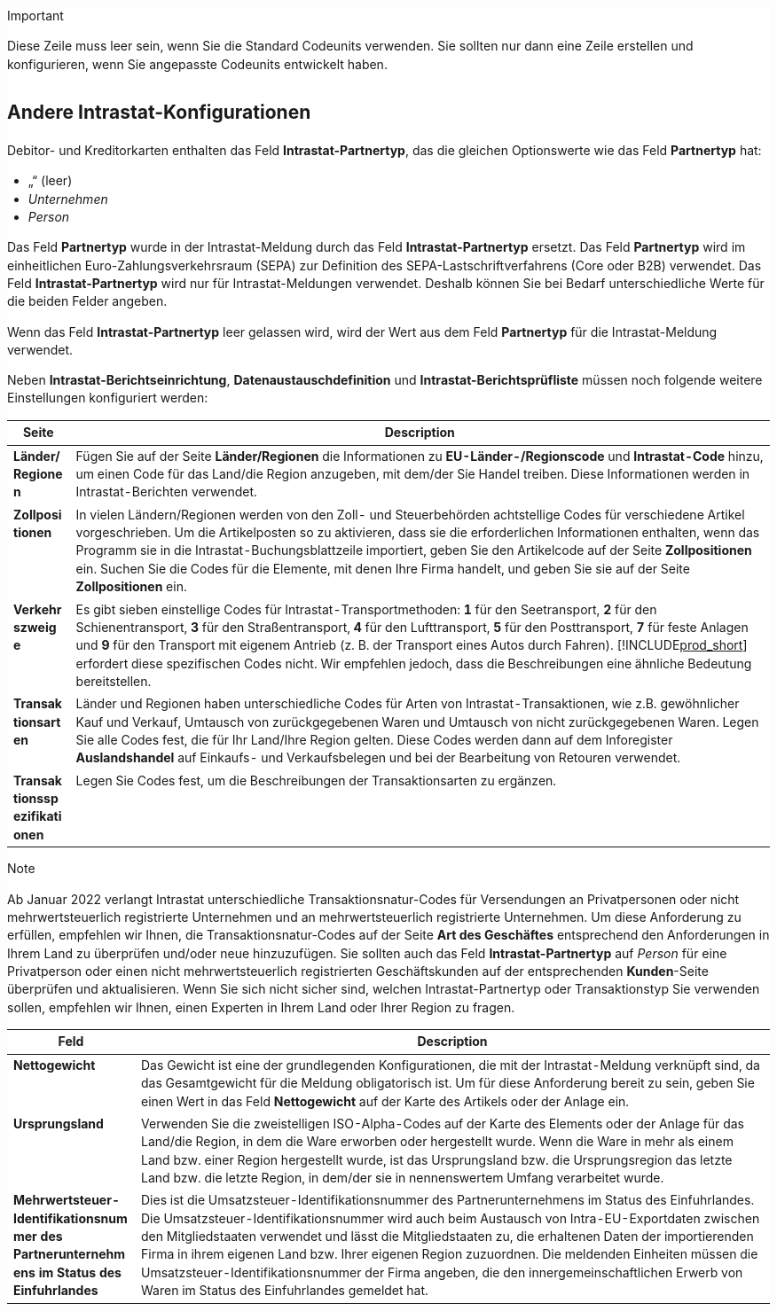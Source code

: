 > [!IMPORTANT]
> Diese Zeile muss leer sein, wenn Sie die Standard Codeunits verwenden. Sie sollten nur dann eine Zeile erstellen und konfigurieren, wenn Sie angepasste Codeunits entwickelt haben.

## <a name="other-intrastat-configurations"></a>Andere Intrastat-Konfigurationen

Debitor- und Kreditorkarten enthalten das Feld **Intrastat-Partnertyp**, das die gleichen Optionswerte wie das Feld **Partnertyp** hat: 

- „“ (leer)
- *Unternehmen*
- *Person*
    
Das Feld **Partnertyp** wurde in der Intrastat-Meldung durch das Feld **Intrastat-Partnertyp** ersetzt. Das Feld **Partnertyp** wird im einheitlichen Euro-Zahlungsverkehrsraum (SEPA) zur Definition des SEPA-Lastschriftverfahrens (Core oder B2B) verwendet. Das Feld **Intrastat-Partnertyp** wird nur für Intrastat-Meldungen verwendet. Deshalb können Sie bei Bedarf unterschiedliche Werte für die beiden Felder angeben.

Wenn das Feld **Intrastat-Partnertyp** leer gelassen wird, wird der Wert aus dem Feld **Partnertyp** für die Intrastat-Meldung verwendet.

Neben **Intrastat-Berichtseinrichtung**, **Datenaustauschdefinition** und **Intrastat-Berichtsprüfliste** müssen noch folgende weitere Einstellungen konfiguriert werden:

| Seite | Description |
| ---- | ----------- |
| **Länder/Regionen** | Fügen Sie auf der Seite **Länder/Regionen** die Informationen zu **EU-Länder-/Regionscode** und **Intrastat-Code** hinzu, um einen Code für das Land/die Region anzugeben, mit dem/der Sie Handel treiben. Diese Informationen werden in Intrastat-Berichten verwendet. |
| **Zollpositionen** | In vielen Ländern/Regionen werden von den Zoll- und Steuerbehörden achtstellige Codes für verschiedene Artikel vorgeschrieben. Um die Artikelposten so zu aktivieren, dass sie die erforderlichen Informationen enthalten, wenn das Programm sie in die Intrastat-Buchungsblattzeile importiert, geben Sie den Artikelcode auf der Seite **Zollpositionen** ein. Suchen Sie die Codes für die Elemente, mit denen Ihre Firma handelt, und geben Sie sie auf der Seite **Zollpositionen** ein. |
| **Verkehrszweige** | Es gibt sieben einstellige Codes für Intrastat-Transportmethoden: **1** für den Seetransport, **2** für den Schienentransport, **3** für den Straßentransport, **4** für den Lufttransport, **5** für den Posttransport, **7** für feste Anlagen und **9** für den Transport mit eigenem Antrieb (z. B. der Transport eines Autos durch Fahren). [!INCLUDE[prod_short](includes/prod_short.md)] erfordert diese spezifischen Codes nicht. Wir empfehlen jedoch, dass die Beschreibungen eine ähnliche Bedeutung bereitstellen. |
| **Transaktionsarten** | Länder und Regionen haben unterschiedliche Codes für Arten von Intrastat-Transaktionen, wie z.B. gewöhnlicher Kauf und Verkauf, Umtausch von zurückgegebenen Waren und Umtausch von nicht zurückgegebenen Waren. Legen Sie alle Codes fest, die für Ihr Land/Ihre Region gelten. Diese Codes werden dann auf dem Inforegister **Auslandshandel** auf Einkaufs- und Verkaufsbelegen und bei der Bearbeitung von Retouren verwendet. |
| **Transaktionsspezifikationen** | Legen Sie Codes fest, um die Beschreibungen der Transaktionsarten zu ergänzen. |
  
> [!NOTE]
> Ab Januar 2022 verlangt Intrastat unterschiedliche Transaktionsnatur-Codes für Versendungen an Privatpersonen oder nicht mehrwertsteuerlich registrierte Unternehmen und an mehrwertsteuerlich registrierte Unternehmen. Um diese Anforderung zu erfüllen, empfehlen wir Ihnen, die Transaktionsnatur-Codes auf der Seite **Art des Geschäftes** entsprechend den Anforderungen in Ihrem Land zu überprüfen und/oder neue hinzuzufügen. Sie sollten auch das Feld **Intrastat-Partnertyp** auf *Person* für eine Privatperson oder einen nicht mehrwertsteuerlich registrierten Geschäftskunden auf der entsprechenden **Kunden**-Seite überprüfen und aktualisieren. Wenn Sie sich nicht sicher sind, welchen Intrastat-Partnertyp oder Transaktionstyp Sie verwenden sollen, empfehlen wir Ihnen, einen Experten in Ihrem Land oder Ihrer Region zu fragen.

|   Feld   |   Description   |
| --------- | --------------- |
| **Nettogewicht** | Das Gewicht ist eine der grundlegenden Konfigurationen, die mit der Intrastat-Meldung verknüpft sind, da das Gesamtgewicht für die Meldung obligatorisch ist. Um für diese Anforderung bereit zu sein, geben Sie einen Wert in das Feld **Nettogewicht** auf der Karte des Artikels oder der Anlage ein. |
| **Ursprungsland** | Verwenden Sie die zweistelligen ISO-Alpha-Codes auf der Karte des Elements oder der Anlage für das Land/die Region, in dem die Ware erworben oder hergestellt wurde. Wenn die Ware in mehr als einem Land bzw. einer Region hergestellt wurde, ist das Ursprungsland bzw. die Ursprungsregion das letzte Land bzw. die letzte Region, in dem/der sie in nennenswertem Umfang verarbeitet wurde. |
| **Mehrwertsteuer-Identifikationsnummer des Partnerunternehmens im Status des Einfuhrlandes** | Dies ist die Umsatzsteuer-Identifikationsnummer des Partnerunternehmens im Status des Einfuhrlandes. Die Umsatzsteuer-Identifikationsnummer wird auch beim Austausch von Intra-EU-Exportdaten zwischen den Mitgliedstaaten verwendet und lässt die Mitgliedstaaten zu, die erhaltenen Daten der importierenden Firma in ihrem eigenen Land bzw. Ihrer eigenen Region zuzuordnen. Die meldenden Einheiten müssen die Umsatzsteuer-Identifikationsnummer der Firma angeben, die den innergemeinschaftlichen Erwerb von Waren im Status des Einfuhrlandes gemeldet hat. |
